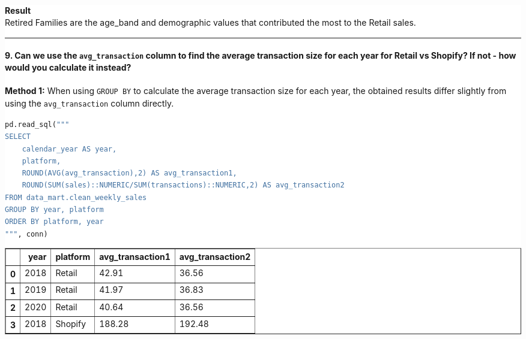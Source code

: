 

**Result**\
Retired Families are the age_band and demographic values that contributed the most to the Retail sales.

___
#### 9. Can we use the `avg_transaction` column to find the average transaction size for each year for Retail vs Shopify? If not - how would you calculate it instead?

**Method 1:** When using `GROUP BY` to calculate the average transaction size for each year, the obtained results differ slightly from using the `avg_transaction` column directly.


```python
pd.read_sql("""
SELECT 
    calendar_year AS year, 
    platform,
    ROUND(AVG(avg_transaction),2) AS avg_transaction1,
    ROUND(SUM(sales)::NUMERIC/SUM(transactions)::NUMERIC,2) AS avg_transaction2
FROM data_mart.clean_weekly_sales
GROUP BY year, platform
ORDER BY platform, year
""", conn)
```

<table border="1" class="dataframe">
  <thead>
    <tr style="text-align: right;">
      <th></th>
      <th>year</th>
      <th>platform</th>
      <th>avg_transaction1</th>
      <th>avg_transaction2</th>
    </tr>
  </thead>
  <tbody>
    <tr>
      <th>0</th>
      <td>2018</td>
      <td>Retail</td>
      <td>42.91</td>
      <td>36.56</td>
    </tr>
    <tr>
      <th>1</th>
      <td>2019</td>
      <td>Retail</td>
      <td>41.97</td>
      <td>36.83</td>
    </tr>
    <tr>
      <th>2</th>
      <td>2020</td>
      <td>Retail</td>
      <td>40.64</td>
      <td>36.56</td>
    </tr>
    <tr>
      <th>3</th>
      <td>2018</td>
      <td>Shopify</td>
      <td>188.28</td>
      <td>192.48</td>